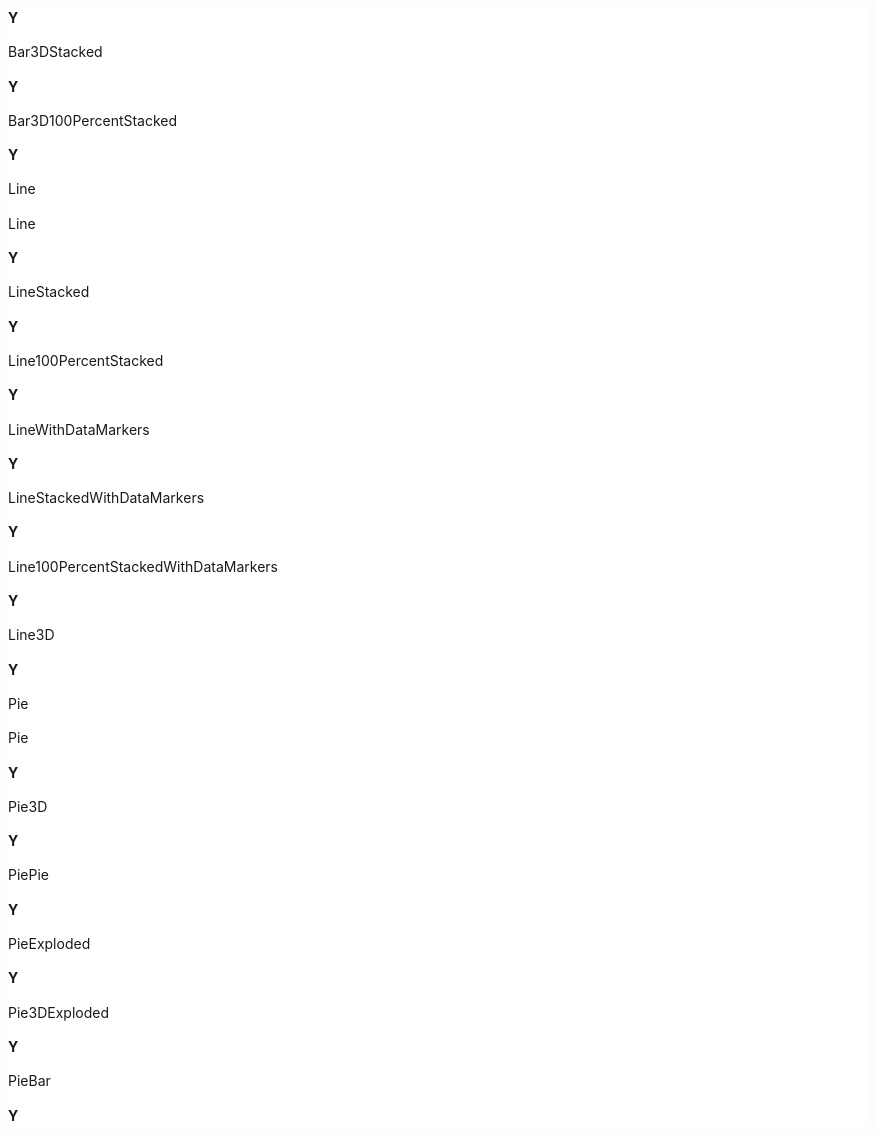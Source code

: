 **Y**

Bar3DStacked

**Y**

Bar3D100PercentStacked

**Y**

Line

Line

**Y**

LineStacked

**Y**

Line100PercentStacked

**Y**

LineWithDataMarkers

**Y**

LineStackedWithDataMarkers

**Y**

Line100PercentStackedWithDataMarkers

**Y**

Line3D

**Y**

Pie

Pie

**Y**

Pie3D

**Y**

PiePie

**Y**

PieExploded

**Y**

Pie3DExploded

**Y**

PieBar

**Y**
